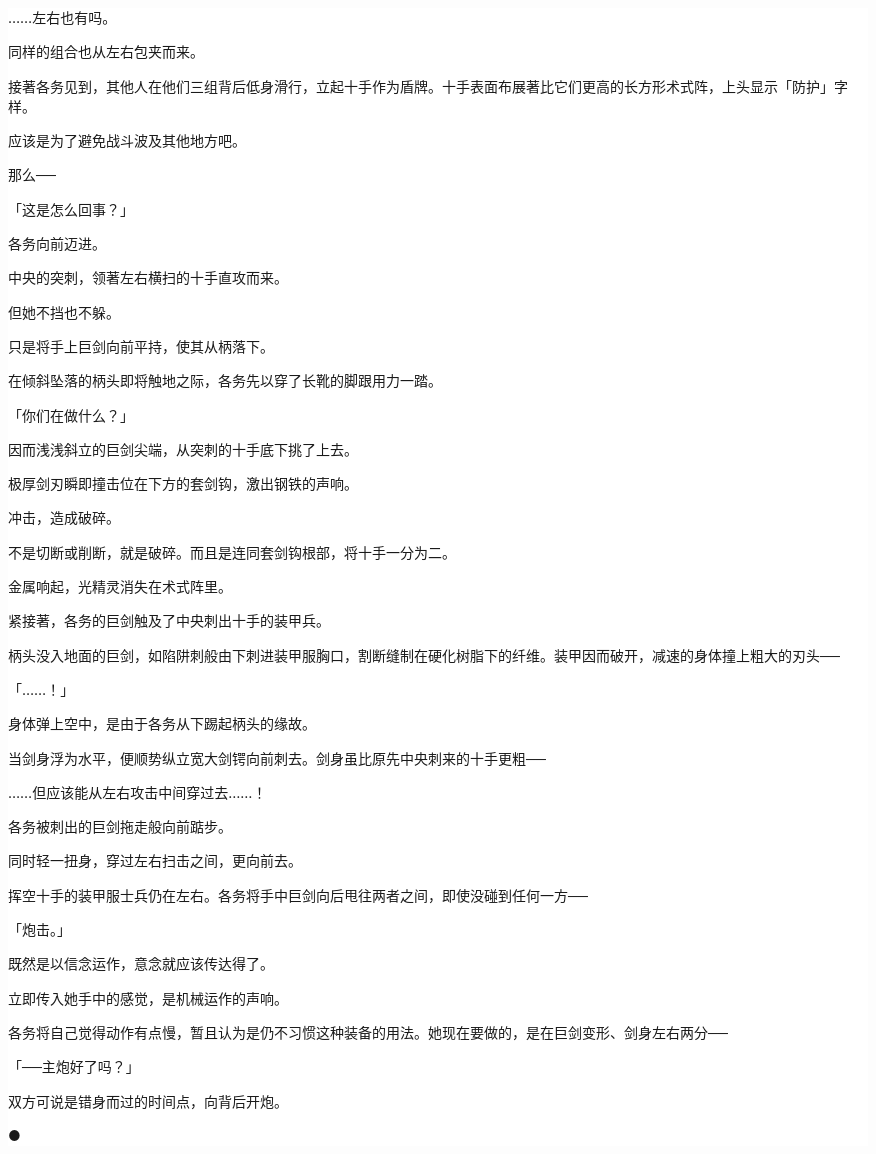 ……左右也有吗。

同样的组合也从左右包夹而来。

接著各务见到，其他人在他们三组背后低身滑行，立起十手作为盾牌。十手表面布展著比它们更高的长方形术式阵，上头显示「防护」字样。

应该是为了避免战斗波及其他地方吧。

那么──

「这是怎么回事？」

各务向前迈进。

中央的突刺，领著左右横扫的十手直攻而来。

但她不挡也不躲。

只是将手上巨剑向前平持，使其从柄落下。

在倾斜坠落的柄头即将触地之际，各务先以穿了长靴的脚跟用力一踏。

「你们在做什么？」

因而浅浅斜立的巨剑尖端，从突刺的十手底下挑了上去。

极厚剑刃瞬即撞击位在下方的套剑钩，激出钢铁的声响。

冲击，造成破碎。

不是切断或削断，就是破碎。而且是连同套剑钩根部，将十手一分为二。

金属响起，光精灵消失在术式阵里。

紧接著，各务的巨剑触及了中央刺出十手的装甲兵。

柄头没入地面的巨剑，如陷阱刺般由下刺进装甲服胸口，割断缝制在硬化树脂下的纤维。装甲因而破开，减速的身体撞上粗大的刃头──

「……！」

身体弹上空中，是由于各务从下踢起柄头的缘故。

当剑身浮为水平，便顺势纵立宽大剑锷向前刺去。剑身虽比原先中央刺来的十手更粗──

……但应该能从左右攻击中间穿过去……！

各务被刺出的巨剑拖走般向前踮步。

同时轻一扭身，穿过左右扫击之间，更向前去。

挥空十手的装甲服士兵仍在左右。各务将手中巨剑向后甩往两者之间，即使没碰到任何一方──

「炮击。」

既然是以信念运作，意念就应该传达得了。

立即传入她手中的感觉，是机械运作的声响。

各务将自己觉得动作有点慢，暂且认为是仍不习惯这种装备的用法。她现在要做的，是在巨剑变形、剑身左右两分──

「──主炮好了吗？」

双方可说是错身而过的时间点，向背后开炮。

●
